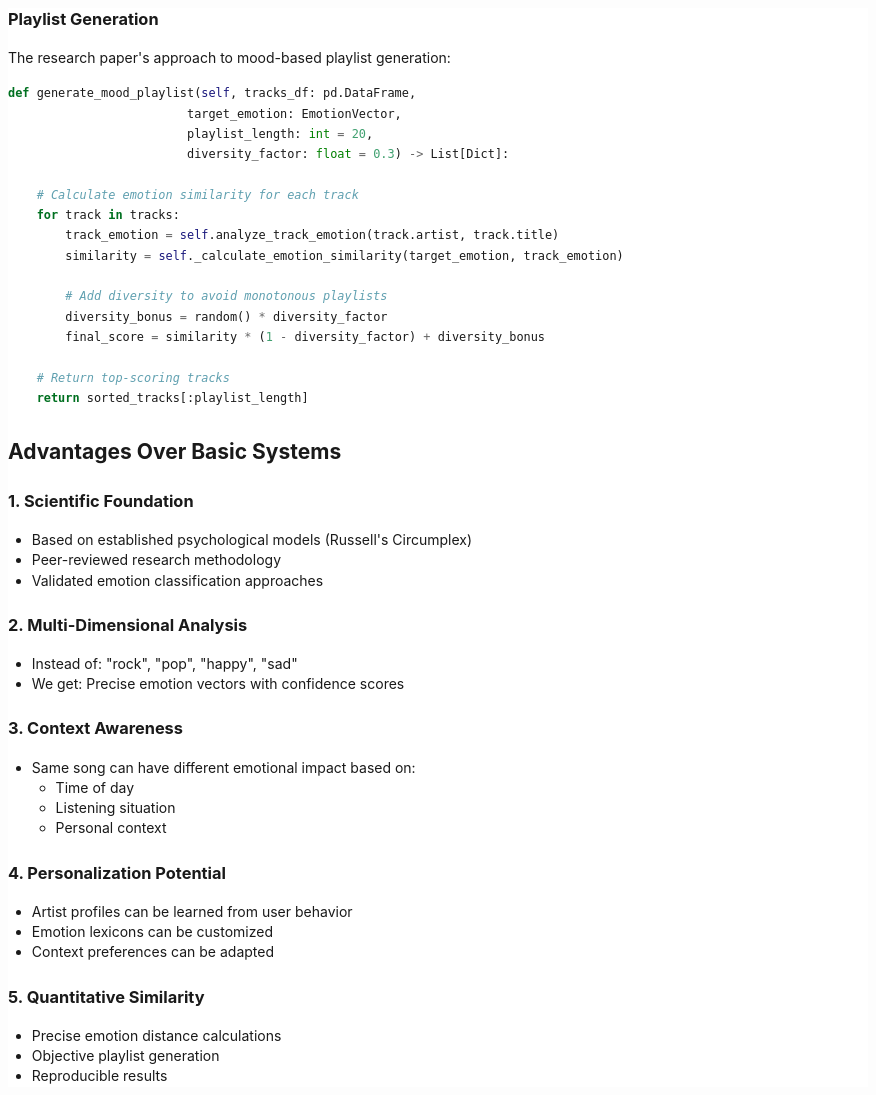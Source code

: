 ### Playlist Generation

The research paper's approach to mood-based playlist generation:

```python
def generate_mood_playlist(self, tracks_df: pd.DataFrame, 
                         target_emotion: EmotionVector,
                         playlist_length: int = 20,
                         diversity_factor: float = 0.3) -> List[Dict]:
    
    # Calculate emotion similarity for each track
    for track in tracks:
        track_emotion = self.analyze_track_emotion(track.artist, track.title)
        similarity = self._calculate_emotion_similarity(target_emotion, track_emotion)
        
        # Add diversity to avoid monotonous playlists
        diversity_bonus = random() * diversity_factor
        final_score = similarity * (1 - diversity_factor) + diversity_bonus
    
    # Return top-scoring tracks
    return sorted_tracks[:playlist_length]
```

## Advantages Over Basic Systems

### 1. **Scientific Foundation**
- Based on established psychological models (Russell's Circumplex)
- Peer-reviewed research methodology
- Validated emotion classification approaches

### 2. **Multi-Dimensional Analysis**
- Instead of: "rock", "pop", "happy", "sad"
- We get: Precise emotion vectors with confidence scores

### 3. **Context Awareness**
- Same song can have different emotional impact based on:
  - Time of day
  - Listening situation
  - Personal context

### 4. **Personalization Potential**
- Artist profiles can be learned from user behavior
- Emotion lexicons can be customized
- Context preferences can be adapted

### 5. **Quantitative Similarity**
- Precise emotion distance calculations
- Objective playlist generation
- Reproducible results
